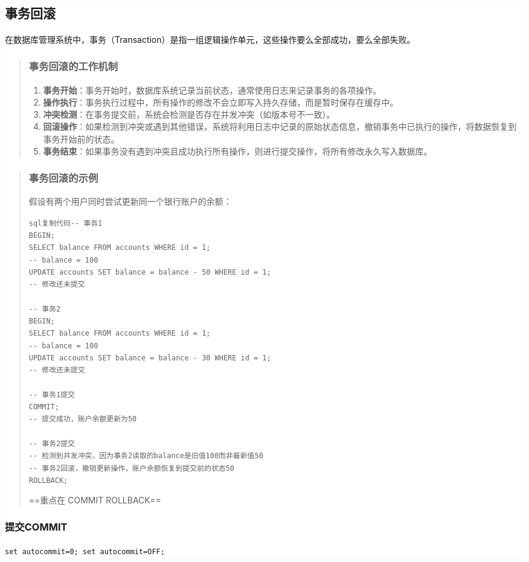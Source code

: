 
## 事务回滚

在数据库管理系统中，事务（Transaction）是指一组逻辑操作单元，这些操作要么全部成功，要么全部失败。

> ### 事务回滚的工作机制
>
> 1. **事务开始**：事务开始时，数据库系统记录当前状态，通常使用日志来记录事务的各项操作。
> 2. **操作执行**：事务执行过程中，所有操作的修改不会立即写入持久存储，而是暂时保存在缓存中。
> 3. **冲突检测**：在事务提交前，系统会检测是否存在并发冲突（如版本号不一致）。
> 4. **回滚操作**：如果检测到冲突或遇到其他错误，系统将利用日志中记录的原始状态信息，撤销事务中已执行的操作，将数据恢复到事务开始前的状态。
> 5. **事务结束**：如果事务没有遇到冲突且成功执行所有操作，则进行提交操作，将所有修改永久写入数据库。
>



> ### 事务回滚的示例
>
> 假设有两个用户同时尝试更新同一个银行账户的余额：
>
> ```
> sql复制代码-- 事务1
> BEGIN;
> SELECT balance FROM accounts WHERE id = 1;
> -- balance = 100
> UPDATE accounts SET balance = balance - 50 WHERE id = 1;
> -- 修改还未提交
> 
> -- 事务2
> BEGIN;
> SELECT balance FROM accounts WHERE id = 1;
> -- balance = 100
> UPDATE accounts SET balance = balance - 30 WHERE id = 1;
> -- 修改还未提交
> 
> -- 事务1提交
> COMMIT;
> -- 提交成功，账户余额更新为50
> 
> -- 事务2提交
> -- 检测到并发冲突，因为事务2读取的balance是旧值100而非最新值50
> -- 事务2回滚，撤销更新操作，账户余额恢复到提交前的状态50
> ROLLBACK;
> ```
>
> ==重点在 COMMIT  ROLLBACK==
>
> 



### 提交COMMIT

```
set autocommit=0; set autocommit=OFF;
```
